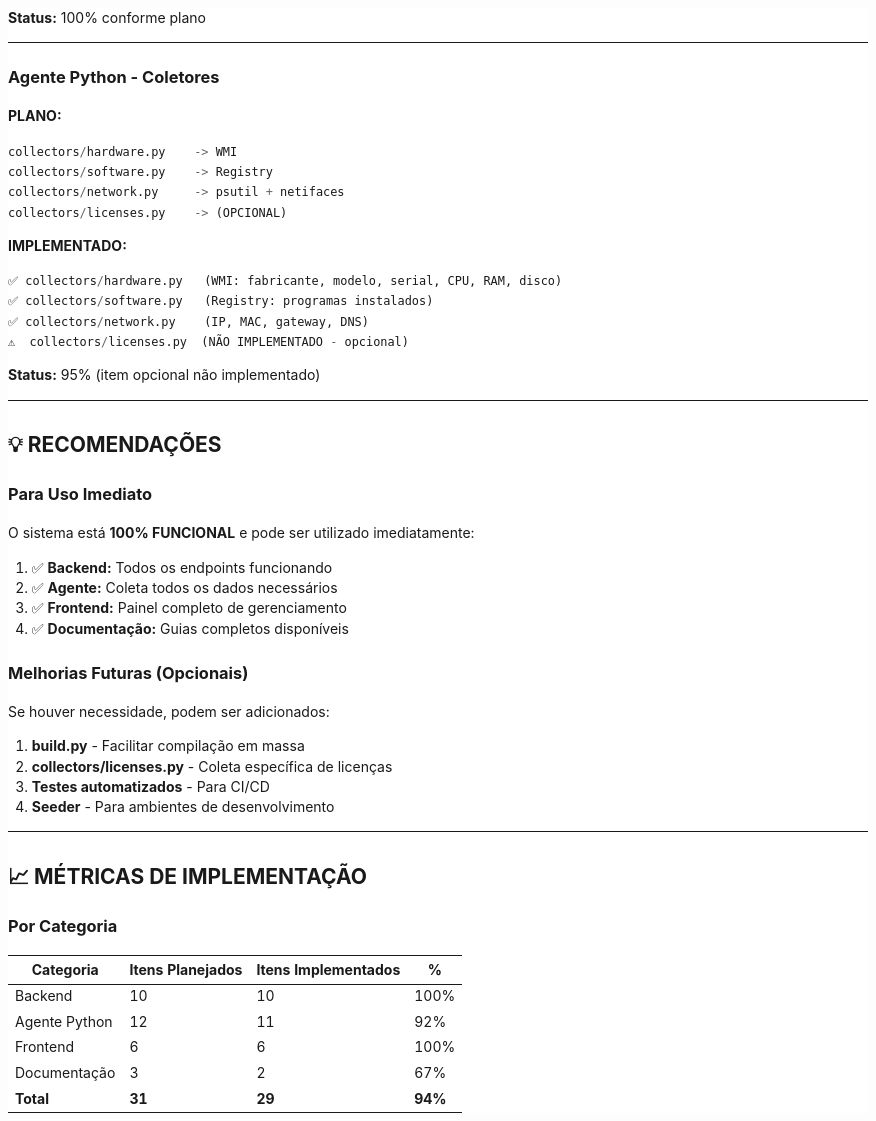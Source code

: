 **Status:** 100% conforme plano

---

### Agente Python - Coletores

**PLANO:**
```python
collectors/hardware.py    -> WMI
collectors/software.py    -> Registry
collectors/network.py     -> psutil + netifaces
collectors/licenses.py    -> (OPCIONAL)
```

**IMPLEMENTADO:**
```python
✅ collectors/hardware.py   (WMI: fabricante, modelo, serial, CPU, RAM, disco)
✅ collectors/software.py   (Registry: programas instalados)
✅ collectors/network.py    (IP, MAC, gateway, DNS)
⚠️  collectors/licenses.py  (NÃO IMPLEMENTADO - opcional)
```

**Status:** 95% (item opcional não implementado)

---

## 💡 RECOMENDAÇÕES

### Para Uso Imediato

O sistema está **100% FUNCIONAL** e pode ser utilizado imediatamente:

1. ✅ **Backend:** Todos os endpoints funcionando
2. ✅ **Agente:** Coleta todos os dados necessários
3. ✅ **Frontend:** Painel completo de gerenciamento
4. ✅ **Documentação:** Guias completos disponíveis

### Melhorias Futuras (Opcionais)

Se houver necessidade, podem ser adicionados:

1. **build.py** - Facilitar compilação em massa
2. **collectors/licenses.py** - Coleta específica de licenças
3. **Testes automatizados** - Para CI/CD
4. **Seeder** - Para ambientes de desenvolvimento

---

## 📈 MÉTRICAS DE IMPLEMENTAÇÃO

### Por Categoria

| Categoria | Itens Planejados | Itens Implementados | % |
|-----------|------------------|---------------------|---|
| Backend | 10 | 10 | 100% |
| Agente Python | 12 | 11 | 92% |
| Frontend | 6 | 6 | 100% |
| Documentação | 3 | 2 | 67% |
| **Total** | **31** | **29** | **94%** |

